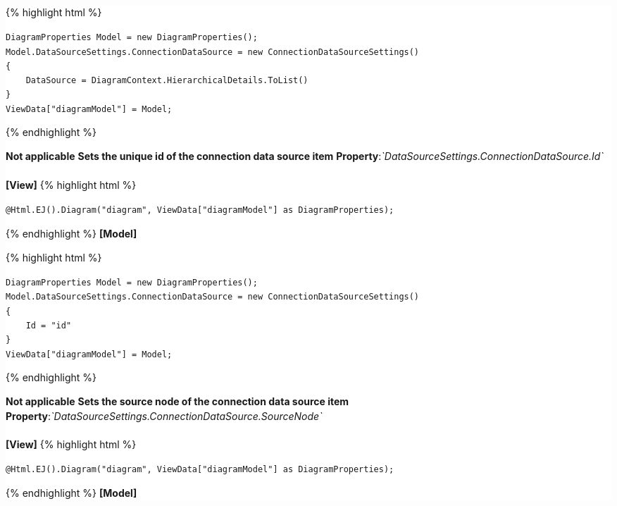 {% highlight html %}

    DiagramProperties Model = new DiagramProperties();
    Model.DataSourceSettings.ConnectionDataSource = new ConnectionDataSourceSettings()
    {
        DataSource = DiagramContext.HierarchicalDetails.ToList()
    }
    ViewData["diagramModel"] = Model;

{% endhighlight %}
</td>
<td>
<b>Not applicable</b></td>
</tr>

<tr>
<td><b>Sets the unique id of the connection data source item</b></td>
<td>
<b>Property</b>:<i>`DataSourceSettings.ConnectionDataSource.Id`</i>
<br>
<br>
<b>[View]</b>
{% highlight html %}

    @Html.EJ().Diagram("diagram", ViewData["diagramModel"] as DiagramProperties);

{% endhighlight %}
<b>[Model]</b>

{% highlight html %}

    DiagramProperties Model = new DiagramProperties();
    Model.DataSourceSettings.ConnectionDataSource = new ConnectionDataSourceSettings()
    {
        Id = "id"
    }
    ViewData["diagramModel"] = Model;

{% endhighlight %}
</td>
<td>
<b>Not applicable</b></td>
</tr>
<tr>
<td><b>Sets the source node of the connection data source item</b></td>
<td>
<b>Property</b>:<i>`DataSourceSettings.ConnectionDataSource.SourceNode`</i>
<br>
<br>
<b>[View]</b>
{% highlight html %}

    @Html.EJ().Diagram("diagram", ViewData["diagramModel"] as DiagramProperties);

{% endhighlight %}
<b>[Model]</b>
